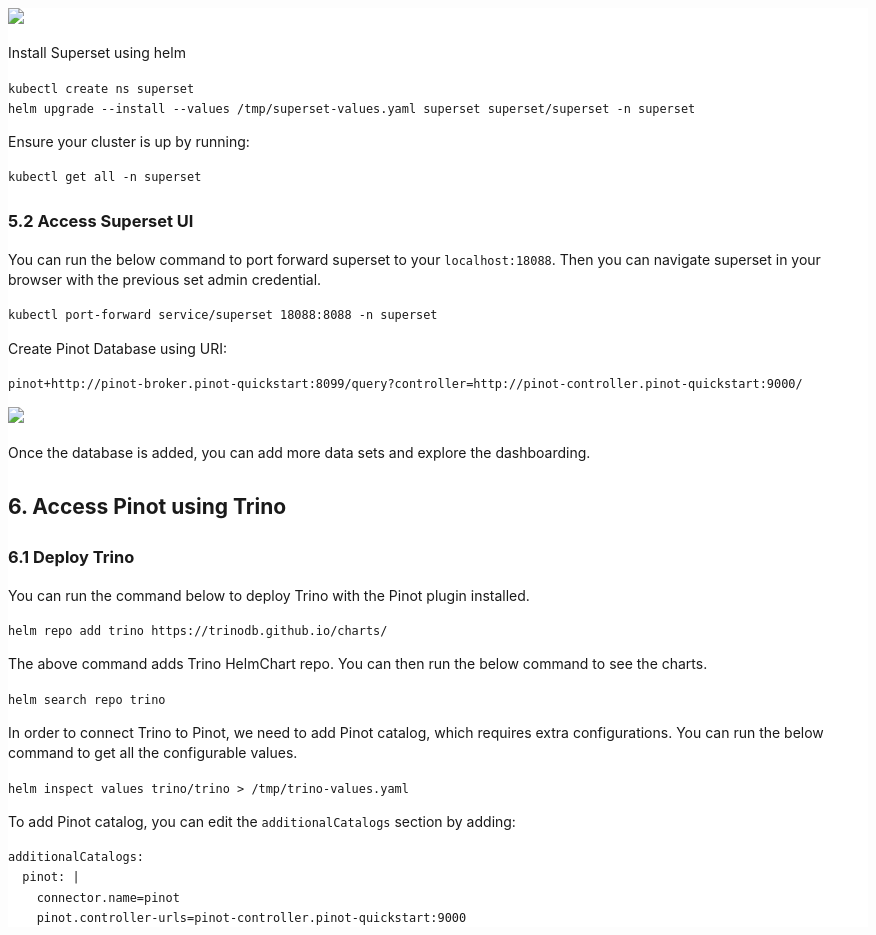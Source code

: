![](<../../.gitbook/assets/image (28).png>)

Install Superset using helm

```
kubectl create ns superset
helm upgrade --install --values /tmp/superset-values.yaml superset superset/superset -n superset
```

Ensure your cluster is up by running:

```
kubectl get all -n superset
```

### 5.2 Access Superset UI

You can run the below command to port forward superset to your `localhost:18088`. Then you can navigate superset in your browser with the previous set admin credential.

```
kubectl port-forward service/superset 18088:8088 -n superset
```

Create Pinot Database using URI:

`pinot+http://pinot-broker.pinot-quickstart:8099/query?controller=http://pinot-controller.pinot-quickstart:9000/`

![](<../../.gitbook/assets/image (29).png>)

Once the database is added, you can add more data sets and explore the dashboarding.

## 6. Access Pinot using Trino

### 6.1 Deploy Trino

You can run the command below to deploy Trino with the Pinot plugin installed.

```
helm repo add trino https://trinodb.github.io/charts/
```

The above command adds Trino HelmChart repo. You can then run the below command to see the charts.

```
helm search repo trino
```

In order to connect Trino to Pinot, we need to add Pinot catalog, which requires extra configurations. You can run the below command to get all the configurable values.

```
helm inspect values trino/trino > /tmp/trino-values.yaml
```

To add Pinot catalog, you can edit the `additionalCatalogs` section by adding:

```
additionalCatalogs:
  pinot: |
    connector.name=pinot
    pinot.controller-urls=pinot-controller.pinot-quickstart:9000
```
